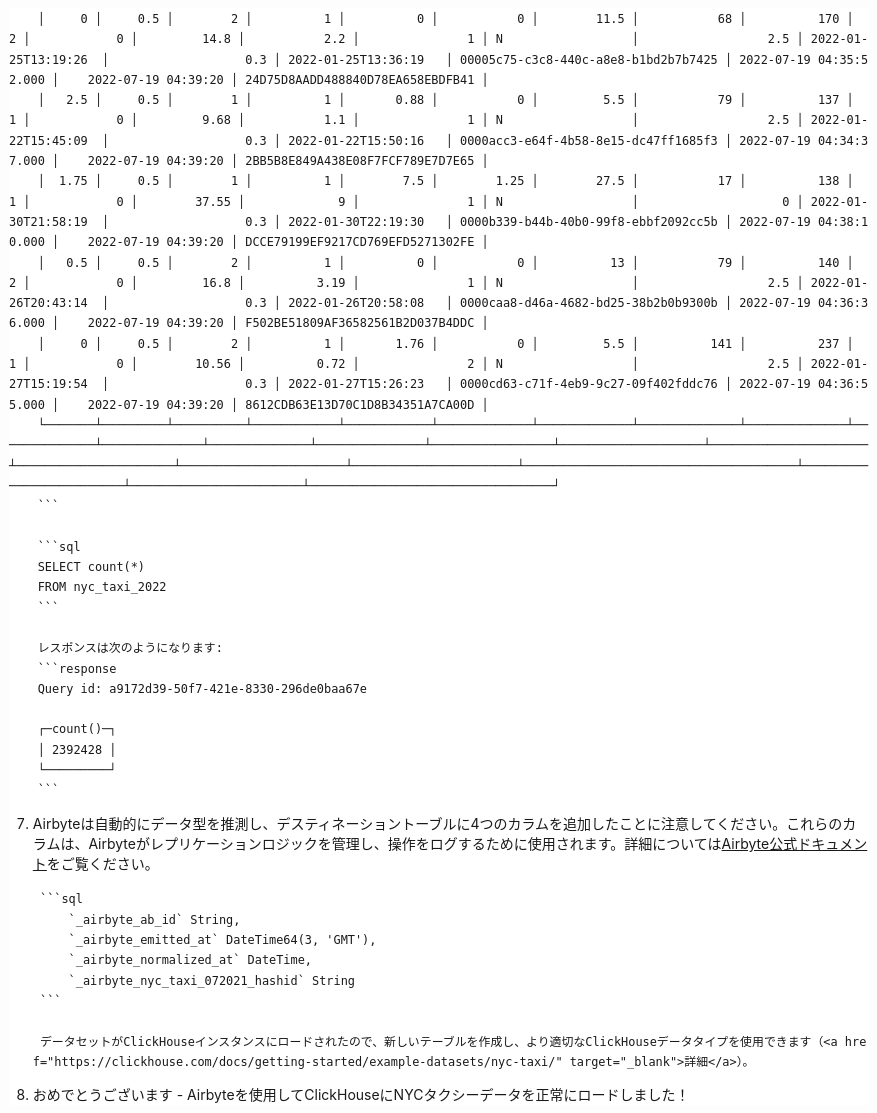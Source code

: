         │     0 │     0.5 │        2 │          1 │          0 │           0 │        11.5 │           68 │          170 │            2 │            0 │         14.8 │           2.2 │               1 │ N                  │                  2.5 │ 2022-01-25T13:19:26  │                   0.3 │ 2022-01-25T13:36:19   │ 00005c75-c3c8-440c-a8e8-b1bd2b7b7425 │ 2022-07-19 04:35:52.000 │    2022-07-19 04:39:20 │ 24D75D8AADD488840D78EA658EBDFB41 │
        │   2.5 │     0.5 │        1 │          1 │       0.88 │           0 │         5.5 │           79 │          137 │            1 │            0 │         9.68 │           1.1 │               1 │ N                  │                  2.5 │ 2022-01-22T15:45:09  │                   0.3 │ 2022-01-22T15:50:16   │ 0000acc3-e64f-4b58-8e15-dc47ff1685f3 │ 2022-07-19 04:34:37.000 │    2022-07-19 04:39:20 │ 2BB5B8E849A438E08F7FCF789E7D7E65 │
        │  1.75 │     0.5 │        1 │          1 │        7.5 │        1.25 │        27.5 │           17 │          138 │            1 │            0 │        37.55 │             9 │               1 │ N                  │                    0 │ 2022-01-30T21:58:19  │                   0.3 │ 2022-01-30T22:19:30   │ 0000b339-b44b-40b0-99f8-ebbf2092cc5b │ 2022-07-19 04:38:10.000 │    2022-07-19 04:39:20 │ DCCE79199EF9217CD769EFD5271302FE │
        │   0.5 │     0.5 │        2 │          1 │          0 │           0 │          13 │           79 │          140 │            2 │            0 │         16.8 │          3.19 │               1 │ N                  │                  2.5 │ 2022-01-26T20:43:14  │                   0.3 │ 2022-01-26T20:58:08   │ 0000caa8-d46a-4682-bd25-38b2b0b9300b │ 2022-07-19 04:36:36.000 │    2022-07-19 04:39:20 │ F502BE51809AF36582561B2D037B4DDC │
        │     0 │     0.5 │        2 │          1 │       1.76 │           0 │         5.5 │          141 │          237 │            1 │            0 │        10.56 │          0.72 │               2 │ N                  │                  2.5 │ 2022-01-27T15:19:54  │                   0.3 │ 2022-01-27T15:26:23   │ 0000cd63-c71f-4eb9-9c27-09f402fddc76 │ 2022-07-19 04:36:55.000 │    2022-07-19 04:39:20 │ 8612CDB63E13D70C1D8B34351A7CA00D │
        └───────┴─────────┴──────────┴────────────┴────────────┴─────────────┴─────────────┴──────────────┴──────────────┴──────────────┴──────────────┴──────────────┴───────────────┴─────────────────┴────────────────────┴──────────────────────┴──────────────────────┴───────────────────────┴───────────────────────┴──────────────────────────────────────┴─────────────────────────┴────────────────────────┴──────────────────────────────────┘
        ```

        ```sql
        SELECT count(*)
        FROM nyc_taxi_2022
        ```

        レスポンスは次のようになります:
        ```response
        Query id: a9172d39-50f7-421e-8330-296de0baa67e

        ┌─count()─┐
        │ 2392428 │
        └─────────┘
        ```

7. Airbyteは自動的にデータ型を推測し、デスティネーショントーブルに4つのカラムを追加したことに注意してください。これらのカラムは、Airbyteがレプリケーションロジックを管理し、操作をログするために使用されます。詳細については<a href="https://docs.airbyte.com/integrations/destinations/clickhouse#output-schema" target="_blank">Airbyte公式ドキュメント</a>をご覧ください。

        ```sql
            `_airbyte_ab_id` String,
            `_airbyte_emitted_at` DateTime64(3, 'GMT'),
            `_airbyte_normalized_at` DateTime,
            `_airbyte_nyc_taxi_072021_hashid` String
        ```

        データセットがClickHouseインスタンスにロードされたので、新しいテーブルを作成し、より適切なClickHouseデータタイプを使用できます（<a href="https://clickhouse.com/docs/getting-started/example-datasets/nyc-taxi/" target="_blank">詳細</a>）。

8. おめでとうございます - Airbyteを使用してClickHouseにNYCタクシーデータを正常にロードしました！
